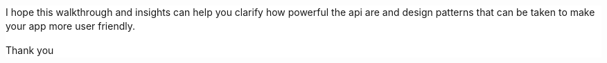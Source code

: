 I hope this walkthrough and insights can help you clarify how powerful the api are and design patterns that can be taken to make your app more user friendly. 

Thank you








